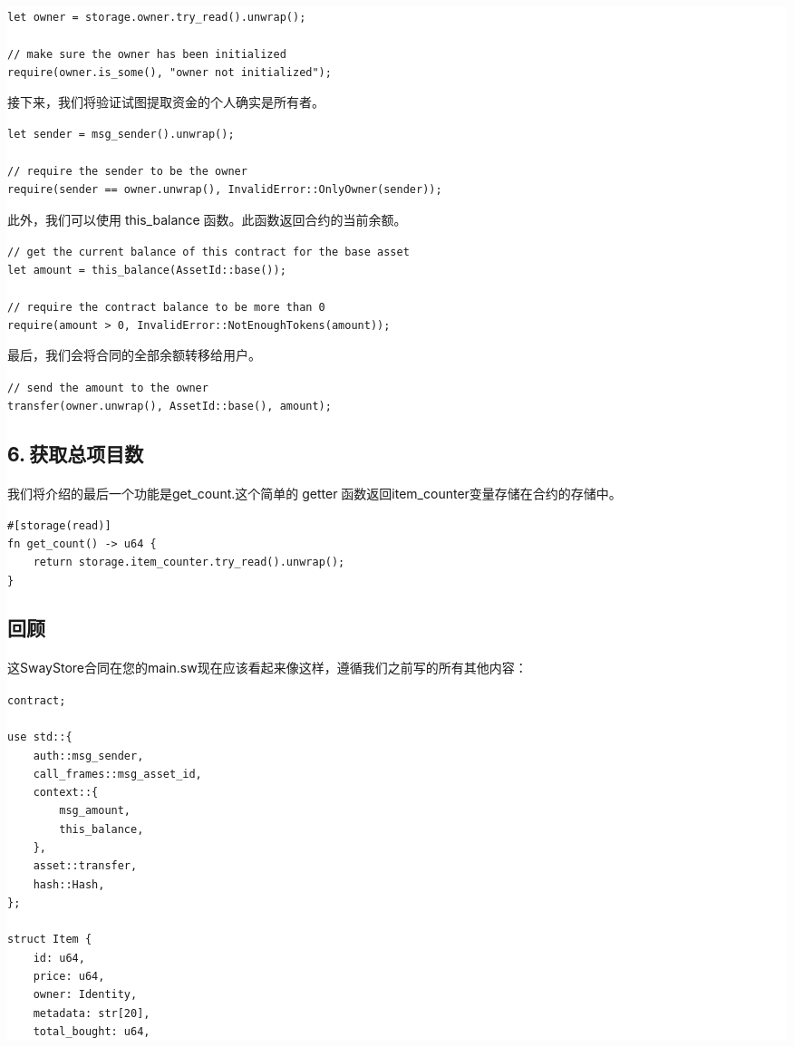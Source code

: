 ```sway
let owner = storage.owner.try_read().unwrap();
 
// make sure the owner has been initialized
require(owner.is_some(), "owner not initialized");
```

接下来，我们将验证试图提取资金的个人确实是所有者。

```sway
let sender = msg_sender().unwrap(); 
 
// require the sender to be the owner
require(sender == owner.unwrap(), InvalidError::OnlyOwner(sender));
```

此外，我们可以使用 this_balance 函数。此函数返回合约的当前余额。

``` sway
// get the current balance of this contract for the base asset
let amount = this_balance(AssetId::base());
 
// require the contract balance to be more than 0
require(amount > 0, InvalidError::NotEnoughTokens(amount));
```

最后，我们会将合同的全部余额转移给用户。

```sway
// send the amount to the owner
transfer(owner.unwrap(), AssetId::base(), amount);
```


## 6. 获取总项目数

我们将介绍的最后一个功能是get_count.这个简单的 getter 函数返回item_counter变量存储在合约的存储中。

``` sway
#[storage(read)]
fn get_count() -> u64 {
    return storage.item_counter.try_read().unwrap();
}
```


## 回顾
这SwayStore合同在您的main.sw现在应该看起来像这样，遵循我们之前写的所有其他内容：

```sway
contract;
 
use std::{
    auth::msg_sender,
    call_frames::msg_asset_id,
    context::{
        msg_amount,
        this_balance,
    },
    asset::transfer,
    hash::Hash,
};
 
struct Item {
    id: u64,
    price: u64,
    owner: Identity,
    metadata: str[20],
    total_bought: u64,
```